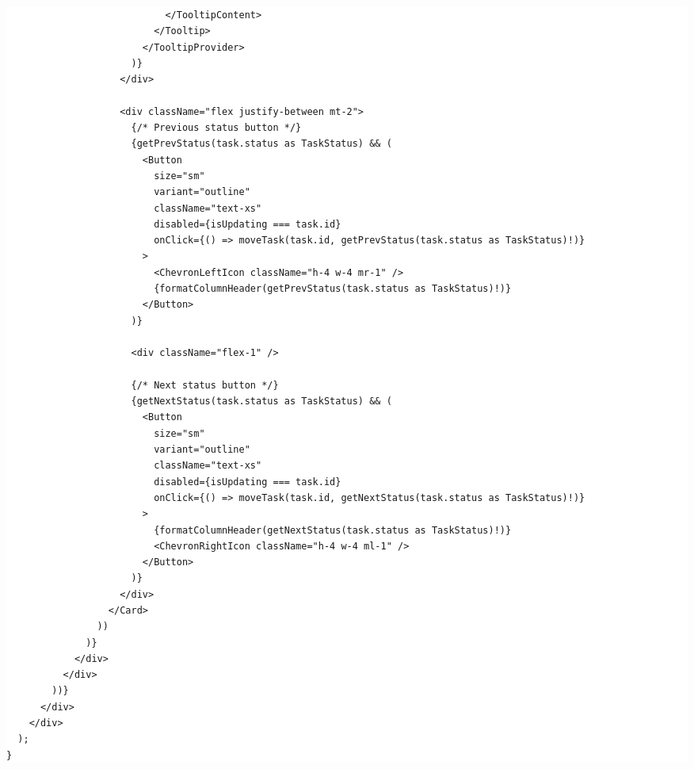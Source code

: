 ```typescriptreact
                            </TooltipContent>
                          </Tooltip>
                        </TooltipProvider>
                      )}
                    </div>
                    
                    <div className="flex justify-between mt-2">
                      {/* Previous status button */}
                      {getPrevStatus(task.status as TaskStatus) && (
                        <Button 
                          size="sm" 
                          variant="outline"
                          className="text-xs"
                          disabled={isUpdating === task.id}
                          onClick={() => moveTask(task.id, getPrevStatus(task.status as TaskStatus)!)}
                        >
                          <ChevronLeftIcon className="h-4 w-4 mr-1" />
                          {formatColumnHeader(getPrevStatus(task.status as TaskStatus)!)}
                        </Button>
                      )}
                      
                      <div className="flex-1" />
                      
                      {/* Next status button */}
                      {getNextStatus(task.status as TaskStatus) && (
                        <Button 
                          size="sm" 
                          variant="outline"
                          className="text-xs"
                          disabled={isUpdating === task.id}
                          onClick={() => moveTask(task.id, getNextStatus(task.status as TaskStatus)!)}
                        >
                          {formatColumnHeader(getNextStatus(task.status as TaskStatus)!)}
                          <ChevronRightIcon className="h-4 w-4 ml-1" />
                        </Button>
                      )}
                    </div>
                  </Card>
                ))
              )}
            </div>
          </div>
        ))}
      </div>
    </div>
  );
}
```
